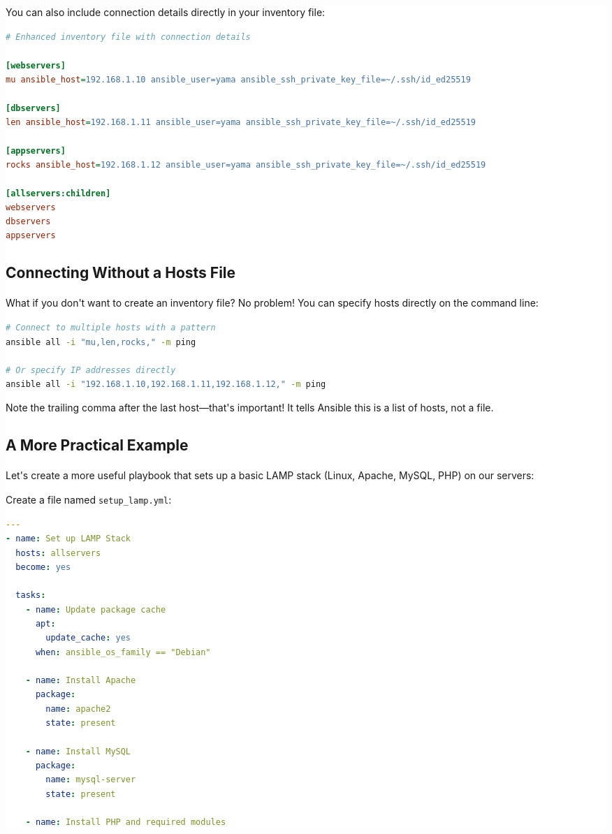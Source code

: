You can also include connection details directly in your inventory file:

```ini
# Enhanced inventory file with connection details

[webservers]
mu ansible_host=192.168.1.10 ansible_user=yama ansible_ssh_private_key_file=~/.ssh/id_ed25519

[dbservers]
len ansible_host=192.168.1.11 ansible_user=yama ansible_ssh_private_key_file=~/.ssh/id_ed25519

[appservers]
rocks ansible_host=192.168.1.12 ansible_user=yama ansible_ssh_private_key_file=~/.ssh/id_ed25519

[allservers:children]
webservers
dbservers
appservers
```

## Connecting Without a Hosts File

What if you don't want to create an inventory file? No problem! You can specify hosts directly on the command line:

```bash
# Connect to multiple hosts with a pattern
ansible all -i "mu,len,rocks," -m ping

# Or specify IP addresses directly
ansible all -i "192.168.1.10,192.168.1.11,192.168.1.12," -m ping
```

Note the trailing comma after the last host—that's important! It tells Ansible this is a list of hosts, not a file.

## A More Practical Example

Let's create a more useful playbook that sets up a basic LAMP stack (Linux, Apache, MySQL, PHP) on our servers:

Create a file named `setup_lamp.yml`:

```yaml
---
- name: Set up LAMP Stack
  hosts: allservers
  become: yes
  
  tasks:
    - name: Update package cache
      apt:
        update_cache: yes
      when: ansible_os_family == "Debian"
    
    - name: Install Apache
      package:
        name: apache2
        state: present
    
    - name: Install MySQL
      package:
        name: mysql-server
        state: present
    
    - name: Install PHP and required modules
```